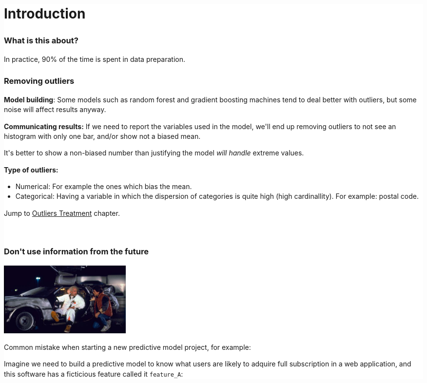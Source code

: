 Introduction
===

### What is this about?

In practice, 90% of the time is spent in data preparation.




### Removing outliers 

**Model building**: Some models such as random forest and gradient boosting machines tend to deal better with outliers, but some noise will affect results anyway. 

**Communicating results:** If we need to report the variables used in the model, we'll end up removing outliers to not see an histogram with only one bar, and/or show not a biased mean. 

It's better to show a non-biased number than justifying the model _will handle_ extreme values.

**Type of outliers:** 

* Numerical: For example the ones which bias the mean.
* Categorical: Having a variable in which the dispersion of categories is quite high (high cardinallity). For example: postal code.

Jump to <a href="http://livebook.datascienceheroes.com/data_preparation/outliers_treatment.html">Outliers Treatment</a> chapter.

<br>

### Don't use information from the future

<img src="back_to_the_future.png" width='250px'> 

Common mistake when starting a new predictive model project, for example:

Imagine we need to build a predictive model to know what users are likely to adquire full subscription in a web application, and this software has a ficticious feature called it `feature_A`:

